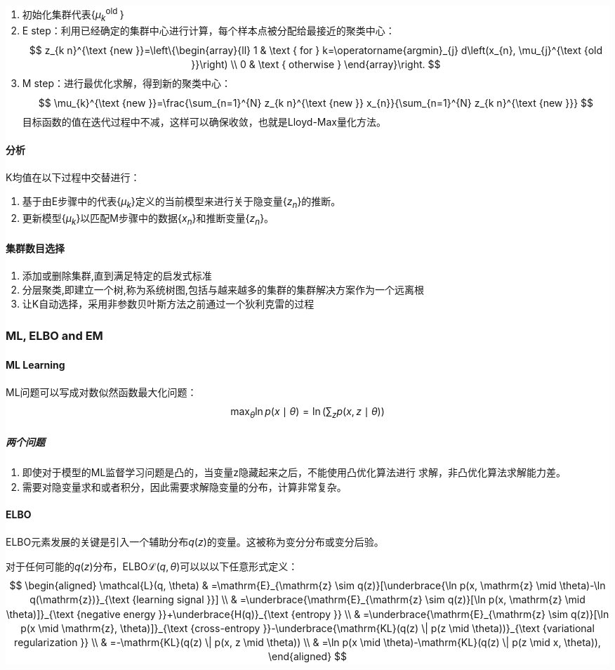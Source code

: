 1. 初始化集群代表$\left\{\mu_{k}^{\text {old }}\right\}$
2. E step：利用已经确定的集群中心进行计算，每个样本点被分配给最接近的聚类中心：
$$
z_{k n}^{\text {new }}=\left\{\begin{array}{ll}
1 & \text { for } k=\operatorname{argmin}_{j} d\left(x_{n}, \mu_{j}^{\text {old }}\right) \\
0 & \text { otherwise }
\end{array}\right.
$$
3. M step：进行最优化求解，得到新的聚类中心：
$$
\mu_{k}^{\text {new }}=\frac{\sum_{n=1}^{N} z_{k n}^{\text {new }} x_{n}}{\sum_{n=1}^{N} z_{k n}^{\text {new }}}
$$
目标函数的值在迭代过程中不减，这样可以确保收敛，也就是Lloyd-Max量化方法。

#### 分析

K均值在以下过程中交替进行：
1. 基于由E步骤中的代表$\{\mu_k\}$定义的当前模型来进行关于隐变量$\{z_n\}$的推断。
2. 更新模型$\{\mu_k\}$以匹配M步骤中的数据$\{x_n\}$和推断变量$\{z_n\}$。

#### 集群数目选择

1. 添加或删除集群,直到满足特定的启发式标准
2. 分层聚类,即建立一个树,称为系统树图,包括与越来越多的集群的集群解决方案作为一个远离根
3. 让K自动选择，采用非参数贝叶斯方法之前通过一个狄利克雷的过程

### ML, ELBO and EM

#### ML Learning

ML问题可以写成对数似然函数最大化问题：
$$
\max _{\theta} \ln p(x \mid \theta)=\ln \left(\sum_{z} p(x, z \mid \theta)\right)
$$

##### 两个问题

1. 即使对于模型的ML监督学习问题是凸的，当变量z隐藏起来之后，不能使用凸优化算法进行 求解，非凸优化算法求解能力差。
2. 需要对隐变量求和或者积分，因此需要求解隐变量的分布，计算非常复杂。

#### ELBO

ELBO元素发展的关键是引入一个辅助分布$q (z)$的变量。这被称为变分分布或变分后验。

对于任何可能的$q (z)$分布，ELBO$\mathcal{L}(q, \theta)$可以以以下任意形式定义：
$$
\begin{aligned}
\mathcal{L}(q, \theta) & =\mathrm{E}_{\mathrm{z} \sim q(z)}[\underbrace{\ln p(x, \mathrm{z} \mid \theta)-\ln q(\mathrm{z})}_{\text {learning signal }}] \\
& =\underbrace{\mathrm{E}_{\mathrm{z} \sim q(z)}[\ln p(x, \mathrm{z} \mid \theta)]}_{\text {negative energy }}+\underbrace{H(q)}_{\text {entropy }} \\
& =\underbrace{\mathrm{E}_{\mathrm{z} \sim q(z)}[\ln p(x \mid \mathrm{z}, \theta)]}_{\text {cross-entropy }}-\underbrace{\mathrm{KL}(q(z) \| p(z \mid \theta))}_{\text {variational regularization }} \\
& =-\mathrm{KL}(q(z) \| p(x, z \mid \theta)) \\
& =\ln p(x \mid \theta)-\mathrm{KL}(q(z) \| p(z \mid x, \theta)),
\end{aligned}
$$
